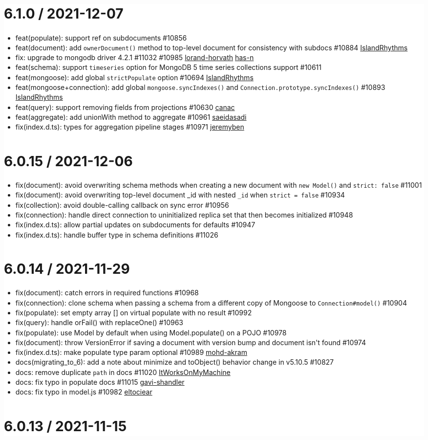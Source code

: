 6.1.0 / 2021-12-07
==================

* feat(populate): support ref on subdocuments #10856
* feat(document): add `ownerDocument()` method to top-level document for consistency with subdocs
  #10884 [IslandRhythms](https://github.com/IslandRhythms)
* fix: upgrade to mongodb driver 4.2.1 #11032
  #10985 [lorand-horvath](https://github.com/lorand-horvath) [has-n](https://github.com/has-n)
* feat(schema): support `timeseries` option for MongoDB 5 time series collections support #10611
* feat(mongoose): add global `strictPopulate` option #10694 [IslandRhythms](https://github.com/IslandRhythms)
* feat(mongoose+connection): add global `mongoose.syncIndexes()` and `Connection.prototype.syncIndexes()`
  #10893 [IslandRhythms](https://github.com/IslandRhythms)
* feat(query): support removing fields from projections #10630 [canac](https://github.com/canac)
* feat(aggregate): add unionWith method to aggregate #10961 [saeidasadi](https://github.com/saeidasadi)
* fix(index.d.ts): types for aggregation pipeline stages #10971 [jeremyben](https://github.com/jeremyben)

6.0.15 / 2021-12-06
===================

* fix(document): avoid overwriting schema methods when creating a new document with `new Model()` and `strict: false`
  #11001
* fix(document): avoid overwriting top-level document _id with nested `_id` when `strict = false` #10934
* fix(collection): avoid double-calling callback on sync error #10956
* fix(connection): handle direct connection to uninitialized replica set that then becomes initialized #10948
* fix(index.d.ts): allow partial updates on subdocuments for defaults #10947
* fix(index.d.ts): handle buffer type in schema definitions #11026

6.0.14 / 2021-11-29
===================

* fix(document): catch errors in required functions #10968
* fix(connection): clone schema when passing a schema from a different copy of Mongoose to `Connection#model()` #10904
* fix(populate): set empty array [] on virtual populate with no result #10992
* fix(query): handle orFail() with replaceOne() #10963
* fix(populate): use Model by default when using Model.populate() on a POJO #10978
* fix(document): throw VersionError if saving a document with version bump and document isn't found #10974
* fix(index.d.ts): make populate type param optional #10989 [mohd-akram](https://github.com/mohd-akram)
* docs(migrating_to_6): add a note about minimize and toObject() behavior change in v5.10.5 #10827
* docs: remove duplicate `path` in docs #11020 [ItWorksOnMyMachine](https://github.com/ItWorksOnMyMachine)
* docs: fix typo in populate docs #11015 [gavi-shandler](https://github.com/gavi-shandler)
* docs: fix typo in model.js #10982 [eltociear](https://github.com/eltociear)

6.0.13 / 2021-11-15
===================

